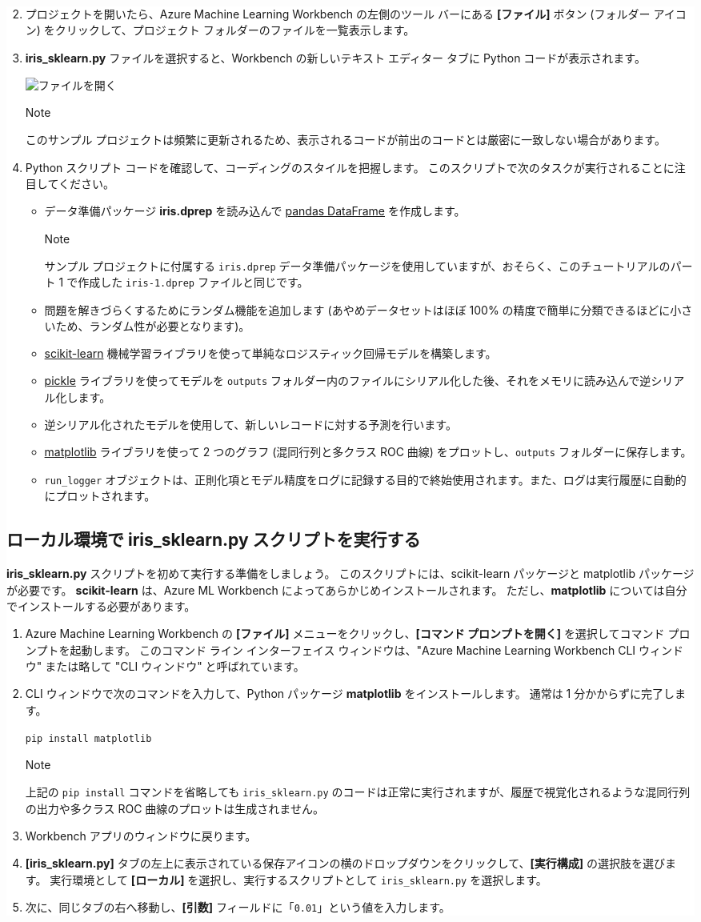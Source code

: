 2. プロジェクトを開いたら、Azure Machine Learning Workbench の左側のツール バーにある **[ファイル]** ボタン (フォルダー アイコン) をクリックして、プロジェクト フォルダーのファイルを一覧表示します。

3. **iris_sklearn.py** ファイルを選択すると、Workbench の新しいテキスト エディター タブに Python コードが表示されます。

   ![ファイルを開く](media/tutorial-classifying-iris/open_iris_sklearn.png)

   >[!NOTE]
   >このサンプル プロジェクトは頻繁に更新されるため、表示されるコードが前出のコードとは厳密に一致しない場合があります。

4. Python スクリプト コードを確認して、コーディングのスタイルを把握します。 このスクリプトで次のタスクが実行されることに注目してください。

   - データ準備パッケージ **iris.dprep** を読み込んで [pandas DataFrame](https://pandas.pydata.org/pandas-docs/stable/generated/pandas.DataFrame.html) を作成します。 

        >[!NOTE]
        >サンプル プロジェクトに付属する `iris.dprep` データ準備パッケージを使用していますが、おそらく、このチュートリアルのパート 1 で作成した `iris-1.dprep` ファイルと同じです。

   - 問題を解きづらくするためにランダム機能を追加します  (あやめデータセットはほぼ 100% の精度で簡単に分類できるほどに小さいため、ランダム性が必要となります)。

   - [scikit-learn](http://scikit-learn.org/stable/index.html) 機械学習ライブラリを使って単純なロジスティック回帰モデルを構築します。 

   - [pickle](https://docs.python.org/2/library/pickle.html) ライブラリを使ってモデルを `outputs` フォルダー内のファイルにシリアル化した後、それをメモリに読み込んで逆シリアル化します。

   - 逆シリアル化されたモデルを使用して、新しいレコードに対する予測を行います。 

   - [matplotlib](https://matplotlib.org/) ライブラリを使って 2 つのグラフ (混同行列と多クラス ROC 曲線) をプロットし、`outputs` フォルダーに保存します。

   - `run_logger` オブジェクトは、正則化項とモデル精度をログに記録する目的で終始使用されます。また、ログは実行履歴に自動的にプロットされます。


## <a name="execute-irissklearnpy-script-in-local-environment"></a>ローカル環境で iris_sklearn.py スクリプトを実行する

**iris_sklearn.py** スクリプトを初めて実行する準備をしましょう。 このスクリプトには、scikit-learn パッケージと matplotlib パッケージが必要です。 **scikit-learn** は、Azure ML Workbench によってあらかじめインストールされます。 ただし、**matplotlib** については自分でインストールする必要があります。 

1. Azure Machine Learning Workbench の **[ファイル]** メニューをクリックし、**[コマンド プロンプトを開く]** を選択してコマンド プロンプトを起動します。 このコマンド ライン インターフェイス ウィンドウは、"Azure Machine Learning Workbench CLI ウィンドウ" または略して "CLI ウィンドウ" と呼ばれています。

2. CLI ウィンドウで次のコマンドを入力して、Python パッケージ **matplotlib** をインストールします。 通常は 1 分かからずに完了します。

   ```azurecli
   pip install matplotlib
   ```

   >[!NOTE]
   >上記の `pip install` コマンドを省略しても `iris_sklearn.py` のコードは正常に実行されますが、履歴で視覚化されるような混同行列の出力や多クラス ROC 曲線のプロットは生成されません。

3. Workbench アプリのウィンドウに戻ります。 

4. **[iris_sklearn.py]** タブの左上に表示されている保存アイコンの横のドロップダウンをクリックして、**[実行構成]** の選択肢を選びます。  実行環境として **[ローカル]** を選択し、実行するスクリプトとして `iris_sklearn.py` を選択します。

5. 次に、同じタブの右へ移動し、**[引数]** フィールドに「`0.01`」という値を入力します。 
